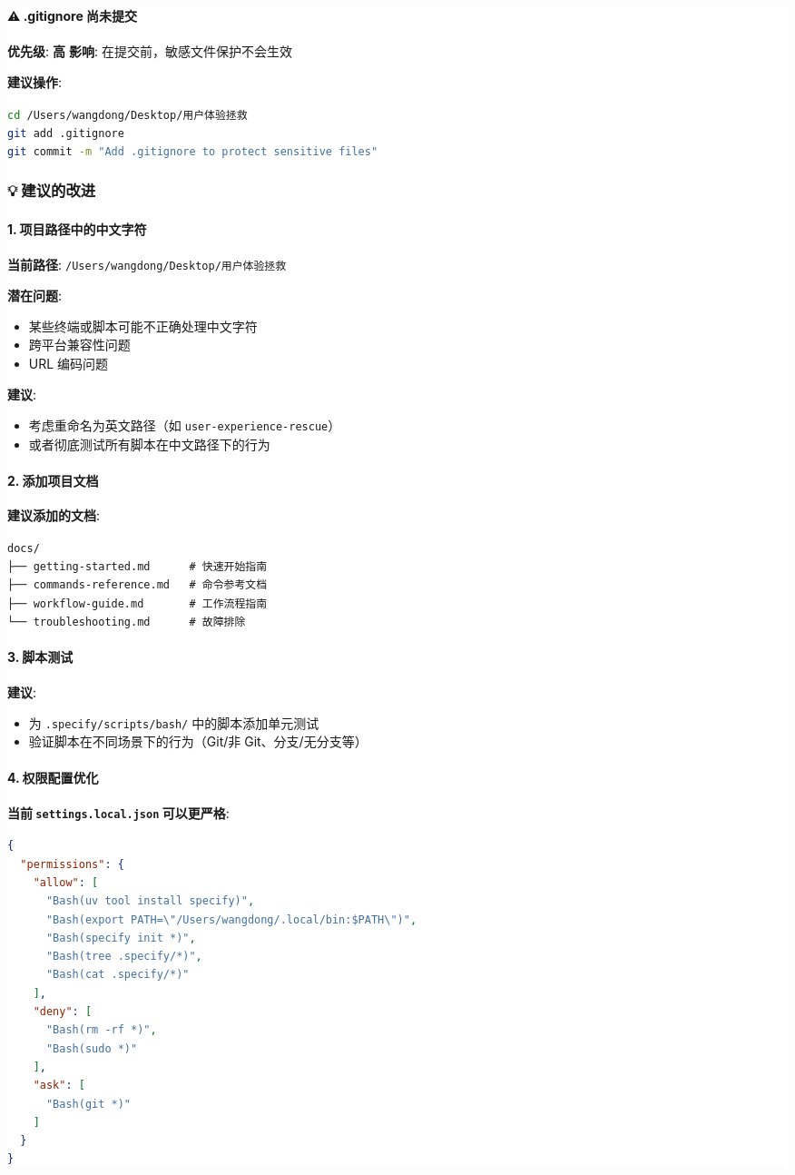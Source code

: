 #### ⚠️ .gitignore 尚未提交

**优先级**: **高**
**影响**: 在提交前，敏感文件保护不会生效

**建议操作**:
```bash
cd /Users/wangdong/Desktop/用户体验拯救
git add .gitignore
git commit -m "Add .gitignore to protect sensitive files"
```

### 💡 建议的改进

#### 1. 项目路径中的中文字符

**当前路径**: `/Users/wangdong/Desktop/用户体验拯救`

**潜在问题**:
- 某些终端或脚本可能不正确处理中文字符
- 跨平台兼容性问题
- URL 编码问题

**建议**:
- 考虑重命名为英文路径（如 `user-experience-rescue`）
- 或者彻底测试所有脚本在中文路径下的行为

#### 2. 添加项目文档

**建议添加的文档**:

```
docs/
├── getting-started.md      # 快速开始指南
├── commands-reference.md   # 命令参考文档
├── workflow-guide.md       # 工作流程指南
└── troubleshooting.md      # 故障排除
```

#### 3. 脚本测试

**建议**:
- 为 `.specify/scripts/bash/` 中的脚本添加单元测试
- 验证脚本在不同场景下的行为（Git/非 Git、分支/无分支等）

#### 4. 权限配置优化

**当前 `settings.local.json` 可以更严格**:

```json
{
  "permissions": {
    "allow": [
      "Bash(uv tool install specify)",
      "Bash(export PATH=\"/Users/wangdong/.local/bin:$PATH\")",
      "Bash(specify init *)",
      "Bash(tree .specify/*)",
      "Bash(cat .specify/*)"
    ],
    "deny": [
      "Bash(rm -rf *)",
      "Bash(sudo *)"
    ],
    "ask": [
      "Bash(git *)"
    ]
  }
}
```